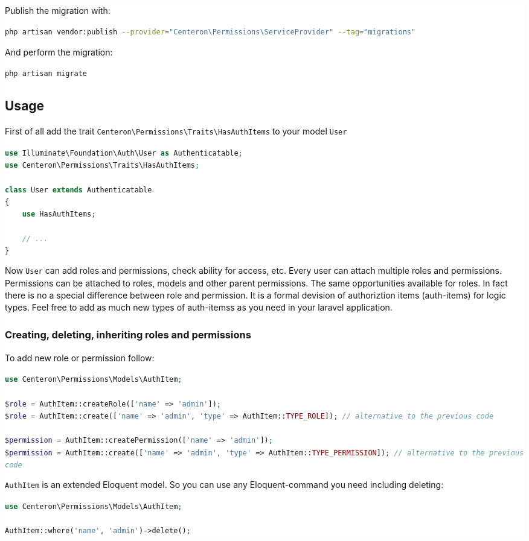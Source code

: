 Publish the migration with:
```bash
php artisan vendor:publish --provider="Centeron\Permissions\ServiceProvider" --tag="migrations"
```

And perform the migration:
```bash
php artisan migrate
```

## Usage

First of all add the trait `Centeron\Permissions\Traits\HasAuthItems` to your model `User`

```php
use Illuminate\Foundation\Auth\User as Authenticatable;
use Centeron\Permissions\Traits\HasAuthItems;

class User extends Authenticatable
{
    use HasAuthItems;

    // ...
}
```

Now `User` can add roles and permissions, check ability for access, etc. Every user can attach multiple roles and permissions.
Permissions can be attached to roles, models and other parent permissions. The same opportunities available for roles.
In fact there is no a special difference between role and permission. It is a formal devision of authoriztion items (auth-items) for logic types.
Feel free to add as much new types of auth-itemss as you need in your laravel application. 

### Creating, deleting, inheriting roles and permissions

To add new role or permission follow:
```php
use Centeron\Permissions\Models\AuthItem;

$role = AuthItem::createRole(['name' => 'admin']);
$role = AuthItem::create(['name' => 'admin', 'type' => AuthItem::TYPE_ROLE]); // alternative to the previous code

$permission = AuthItem::createPermission(['name' => 'admin']);
$permission = AuthItem::create(['name' => 'admin', 'type' => AuthItem::TYPE_PERMISSION]); // alternative to the previous code

```
`AuthItem` is an extended Eloquent model. So you can use any Eloquent-command you need including deleting:

```php
use Centeron\Permissions\Models\AuthItem;

AuthItem::where('name', 'admin')->delete();
```
